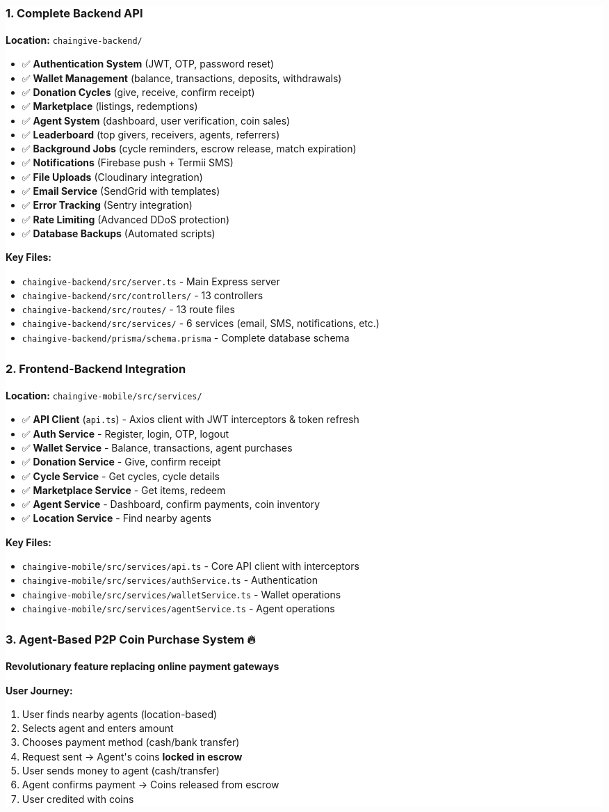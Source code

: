 ### 1. Complete Backend API
**Location:** `chaingive-backend/`

- ✅ **Authentication System** (JWT, OTP, password reset)
- ✅ **Wallet Management** (balance, transactions, deposits, withdrawals)
- ✅ **Donation Cycles** (give, receive, confirm receipt)
- ✅ **Marketplace** (listings, redemptions)
- ✅ **Agent System** (dashboard, user verification, coin sales)
- ✅ **Leaderboard** (top givers, receivers, agents, referrers)
- ✅ **Background Jobs** (cycle reminders, escrow release, match expiration)
- ✅ **Notifications** (Firebase push + Termii SMS)
- ✅ **File Uploads** (Cloudinary integration)
- ✅ **Email Service** (SendGrid with templates)
- ✅ **Error Tracking** (Sentry integration)
- ✅ **Rate Limiting** (Advanced DDoS protection)
- ✅ **Database Backups** (Automated scripts)

**Key Files:**
- `chaingive-backend/src/server.ts` - Main Express server
- `chaingive-backend/src/controllers/` - 13 controllers
- `chaingive-backend/src/routes/` - 13 route files
- `chaingive-backend/src/services/` - 6 services (email, SMS, notifications, etc.)
- `chaingive-backend/prisma/schema.prisma` - Complete database schema

### 2. Frontend-Backend Integration
**Location:** `chaingive-mobile/src/services/`

- ✅ **API Client** (`api.ts`) - Axios client with JWT interceptors & token refresh
- ✅ **Auth Service** - Register, login, OTP, logout
- ✅ **Wallet Service** - Balance, transactions, agent purchases
- ✅ **Donation Service** - Give, confirm receipt
- ✅ **Cycle Service** - Get cycles, cycle details
- ✅ **Marketplace Service** - Get items, redeem
- ✅ **Agent Service** - Dashboard, confirm payments, coin inventory
- ✅ **Location Service** - Find nearby agents

**Key Files:**
- `chaingive-mobile/src/services/api.ts` - Core API client with interceptors
- `chaingive-mobile/src/services/authService.ts` - Authentication
- `chaingive-mobile/src/services/walletService.ts` - Wallet operations
- `chaingive-mobile/src/services/agentService.ts` - Agent operations

### 3. Agent-Based P2P Coin Purchase System 🔥
**Revolutionary feature replacing online payment gateways**

**User Journey:**
1. User finds nearby agents (location-based)
2. Selects agent and enters amount
3. Chooses payment method (cash/bank transfer)
4. Request sent → Agent's coins **locked in escrow**
5. User sends money to agent (cash/transfer)
6. Agent confirms payment → Coins released from escrow
7. User credited with coins
